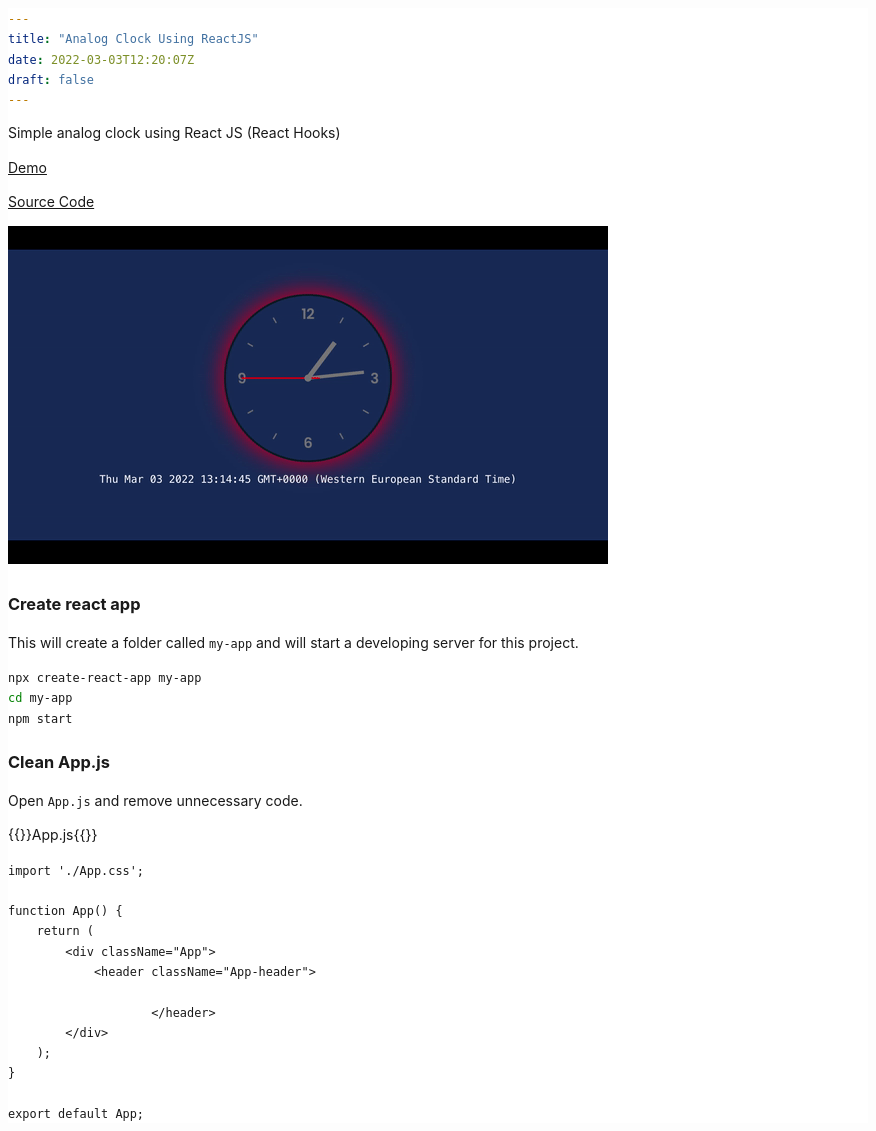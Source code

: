 ```yaml
---
title: "Analog Clock Using ReactJS"
date: 2022-03-03T12:20:07Z
draft: false
---
```


Simple analog clock using React JS (React Hooks)

<a href="https://skillsboy.github.io/react-analog-clock/" target="_blank">Demo</a>

<a href="https://github.com/skillsboy/react-analog-clock" target="_blank">Source Code</a>


![Analog clock using react](/images/analog-clock-using-reactJS.gif#center)

### Create react app

This will create a folder called ``my-app`` and will start a developing server for this project.

```bash
npx create-react-app my-app
cd my-app
npm start
```

### Clean App.js

Open ``App.js`` and remove unnecessary code.

{{<pwd>}}App.js{{</pwd>}}

```
import './App.css';

function App() {
    return (
		<div className="App">
		    <header className="App-header">
            
                    </header>
		</div>
	);
}

export default App;
```
